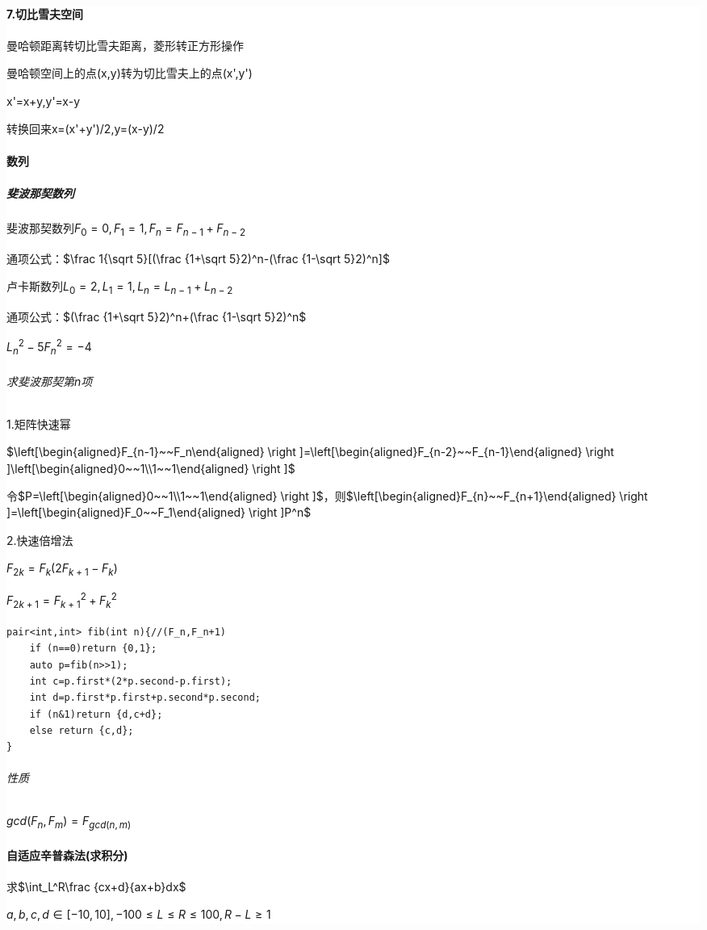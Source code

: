 #### 7.切比雪夫空间

曼哈顿距离转切比雪夫距离，菱形转正方形操作

曼哈顿空间上的点(x,y)转为切比雪夫上的点(x',y')

x'=x+y,y'=x-y

转换回来x=(x'+y')/2,y=(x-y)/2

#### 数列

##### 斐波那契数列

斐波那契数列$F_0=0,F_1=1,F_n=F_{n-1}+F_{n-2}$

通项公式：$\frac 1{\sqrt 5}[(\frac {1+\sqrt 5}2)^n-(\frac {1-\sqrt 5}2)^n]$

卢卡斯数列$L_0=2,L_1=1,L_n=L_{n-1}+L_{n-2}$

通项公式：$(\frac {1+\sqrt 5}2)^n+(\frac {1-\sqrt 5}2)^n$

$L_n^2-5F_n^2=-4$

###### 求斐波那契第n项

1.矩阵快速幂

$\left[\begin{aligned}F_{n-1}~~F_n\end{aligned} \right ]=\left[\begin{aligned}F_{n-2}~~F_{n-1}\end{aligned} \right ]\left[\begin{aligned}0~~1\\1~~1\end{aligned} \right ]$

令$P=\left[\begin{aligned}0~~1\\1~~1\end{aligned} \right ]$，则$\left[\begin{aligned}F_{n}~~F_{n+1}\end{aligned} \right ]=\left[\begin{aligned}F_0~~F_1\end{aligned} \right ]P^n$

2.快速倍增法

$F_{2k}=F_k(2F_{k+1}-F_k)$

$F_{2k+1}=F_{k+1}^2+F_k^2$

```
pair<int,int> fib(int n){//(F_n,F_n+1)
    if (n==0)return {0,1};
    auto p=fib(n>>1);
    int c=p.first*(2*p.second-p.first);
    int d=p.first*p.first+p.second*p.second;
    if (n&1)return {d,c+d};
    else return {c,d};
}
```

###### 性质

$gcd(F_n,F_m)=F_{gcd(n,m)}$

#### 自适应辛普森法(求积分)

求$\int_L^R\frac {cx+d}{ax+b}dx$

$a,b,c,d\in[-10,10],-100\leq L\leq R\leq 100,R-L\geq1$
